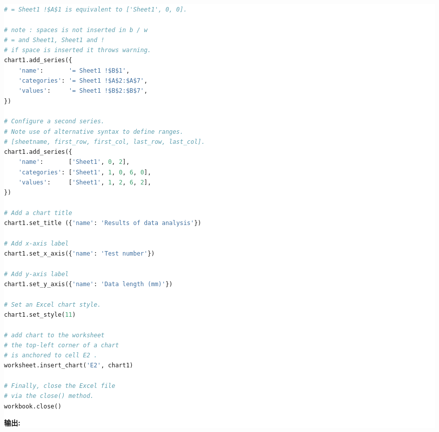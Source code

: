```py
# = Sheet1 !$A$1 is equivalent to ['Sheet1', 0, 0].

# note : spaces is not inserted in b / w
# = and Sheet1, Sheet1 and !
# if space is inserted it throws warning.
chart1.add_series({
    'name':       '= Sheet1 !$B$1',
    'categories': '= Sheet1 !$A$2:$A$7',
    'values':     '= Sheet1 !$B$2:$B$7',
})

# Configure a second series.
# Note use of alternative syntax to define ranges.
# [sheetname, first_row, first_col, last_row, last_col].
chart1.add_series({
    'name':       ['Sheet1', 0, 2],
    'categories': ['Sheet1', 1, 0, 6, 0],
    'values':     ['Sheet1', 1, 2, 6, 2],
})

# Add a chart title 
chart1.set_title ({'name': 'Results of data analysis'})

# Add x-axis label
chart1.set_x_axis({'name': 'Test number'})

# Add y-axis label
chart1.set_y_axis({'name': 'Data length (mm)'})

# Set an Excel chart style.
chart1.set_style(11)

# add chart to the worksheet 
# the top-left corner of a chart 
# is anchored to cell E2 . 
worksheet.insert_chart('E2', chart1)

# Finally, close the Excel file 
# via the close() method. 
workbook.close()
```

**输出:**

